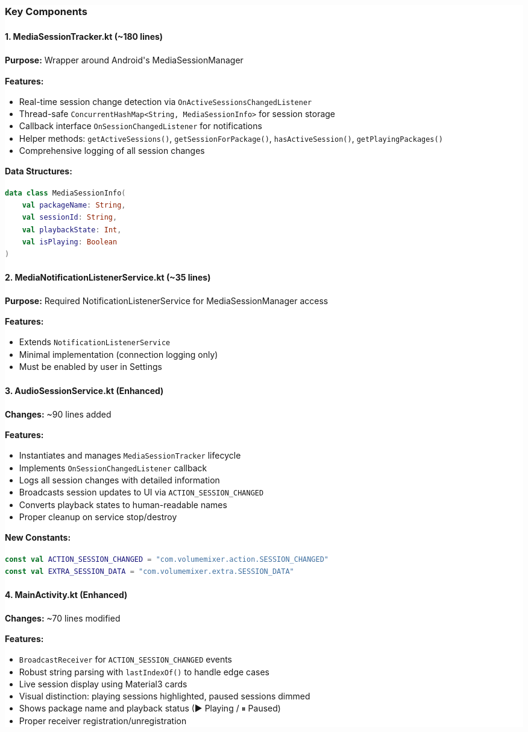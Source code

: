 ### Key Components

#### 1. MediaSessionTracker.kt (~180 lines)
**Purpose:** Wrapper around Android's MediaSessionManager

**Features:**
- Real-time session change detection via `OnActiveSessionsChangedListener`
- Thread-safe `ConcurrentHashMap<String, MediaSessionInfo>` for session storage
- Callback interface `OnSessionChangedListener` for notifications
- Helper methods: `getActiveSessions()`, `getSessionForPackage()`, `hasActiveSession()`, `getPlayingPackages()`
- Comprehensive logging of all session changes

**Data Structures:**
```kotlin
data class MediaSessionInfo(
    val packageName: String,
    val sessionId: String,
    val playbackState: Int,
    val isPlaying: Boolean
)
```

#### 2. MediaNotificationListenerService.kt (~35 lines)
**Purpose:** Required NotificationListenerService for MediaSessionManager access

**Features:**
- Extends `NotificationListenerService`
- Minimal implementation (connection logging only)
- Must be enabled by user in Settings

#### 3. AudioSessionService.kt (Enhanced)
**Changes:** ~90 lines added

**Features:**
- Instantiates and manages `MediaSessionTracker` lifecycle
- Implements `OnSessionChangedListener` callback
- Logs all session changes with detailed information
- Broadcasts session updates to UI via `ACTION_SESSION_CHANGED`
- Converts playback states to human-readable names
- Proper cleanup on service stop/destroy

**New Constants:**
```kotlin
const val ACTION_SESSION_CHANGED = "com.volumemixer.action.SESSION_CHANGED"
const val EXTRA_SESSION_DATA = "com.volumemixer.extra.SESSION_DATA"
```

#### 4. MainActivity.kt (Enhanced)
**Changes:** ~70 lines modified

**Features:**
- `BroadcastReceiver` for `ACTION_SESSION_CHANGED` events
- Robust string parsing with `lastIndexOf()` to handle edge cases
- Live session display using Material3 cards
- Visual distinction: playing sessions highlighted, paused sessions dimmed
- Shows package name and playback status (▶ Playing / ⏸ Paused)
- Proper receiver registration/unregistration
